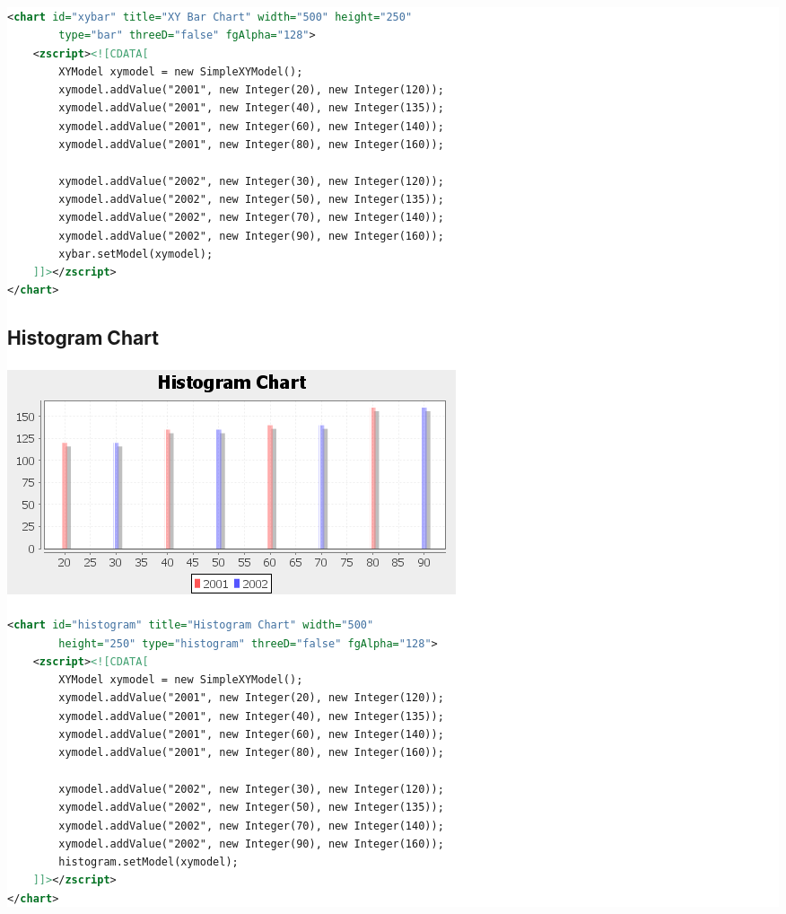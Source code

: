 ``` xml
<chart id="xybar" title="XY Bar Chart" width="500" height="250"
        type="bar" threeD="false" fgAlpha="128">
    <zscript><![CDATA[
        XYModel xymodel = new SimpleXYModel();
        xymodel.addValue("2001", new Integer(20), new Integer(120));
        xymodel.addValue("2001", new Integer(40), new Integer(135));
        xymodel.addValue("2001", new Integer(60), new Integer(140));
        xymodel.addValue("2001", new Integer(80), new Integer(160));
        
        xymodel.addValue("2002", new Integer(30), new Integer(120));
        xymodel.addValue("2002", new Integer(50), new Integer(135));
        xymodel.addValue("2002", new Integer(70), new Integer(140));
        xymodel.addValue("2002", new Integer(90), new Integer(160));
        xybar.setModel(xymodel);
    ]]></zscript>
</chart>
```

## Histogram Chart

![](images/ZKComRef_Chart_Histogram.png)

``` xml
<chart id="histogram" title="Histogram Chart" width="500"
        height="250" type="histogram" threeD="false" fgAlpha="128">
    <zscript><![CDATA[
        XYModel xymodel = new SimpleXYModel();
        xymodel.addValue("2001", new Integer(20), new Integer(120));
        xymodel.addValue("2001", new Integer(40), new Integer(135));
        xymodel.addValue("2001", new Integer(60), new Integer(140));
        xymodel.addValue("2001", new Integer(80), new Integer(160));
        
        xymodel.addValue("2002", new Integer(30), new Integer(120));
        xymodel.addValue("2002", new Integer(50), new Integer(135));
        xymodel.addValue("2002", new Integer(70), new Integer(140));
        xymodel.addValue("2002", new Integer(90), new Integer(160));
        histogram.setModel(xymodel);
    ]]></zscript>
</chart>
```
